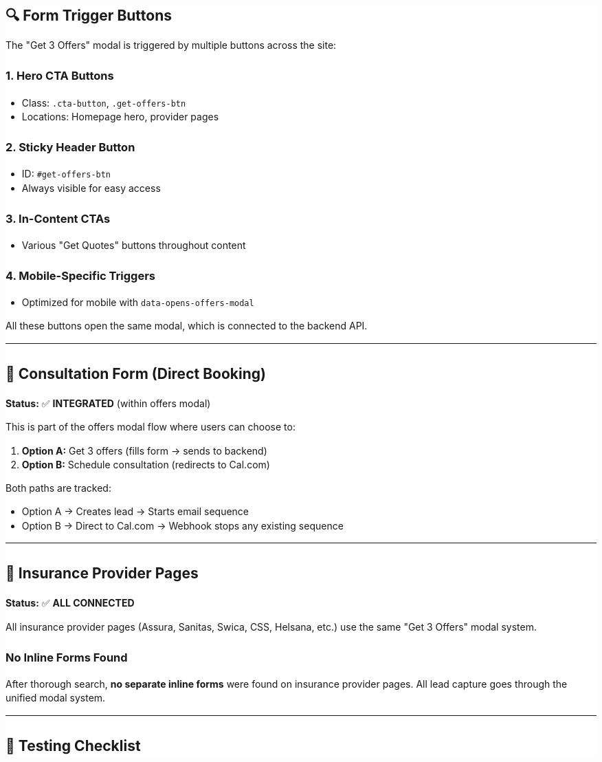 
## 🔍 Form Trigger Buttons

The "Get 3 Offers" modal is triggered by multiple buttons across the site:

### 1. **Hero CTA Buttons**
- Class: `.cta-button`, `.get-offers-btn`
- Locations: Homepage hero, provider pages

### 2. **Sticky Header Button**
- ID: `#get-offers-btn`
- Always visible for easy access

### 3. **In-Content CTAs**
- Various "Get Quotes" buttons throughout content

### 4. **Mobile-Specific Triggers**
- Optimized for mobile with `data-opens-offers-modal`

All these buttons open the same modal, which is connected to the backend API.

---

## 📱 Consultation Form (Direct Booking)

**Status:** ✅ **INTEGRATED** (within offers modal)

This is part of the offers modal flow where users can choose to:
1. **Option A:** Get 3 offers (fills form → sends to backend)
2. **Option B:** Schedule consultation (redirects to Cal.com)

Both paths are tracked:
- Option A → Creates lead → Starts email sequence
- Option B → Direct to Cal.com → Webhook stops any existing sequence

---

## 🏢 Insurance Provider Pages

**Status:** ✅ **ALL CONNECTED**

All insurance provider pages (Assura, Sanitas, Swica, CSS, Helsana, etc.) use the same "Get 3 Offers" modal system.

### No Inline Forms Found
After thorough search, **no separate inline forms** were found on insurance provider pages. All lead capture goes through the unified modal system.

---

## 🧪 Testing Checklist
